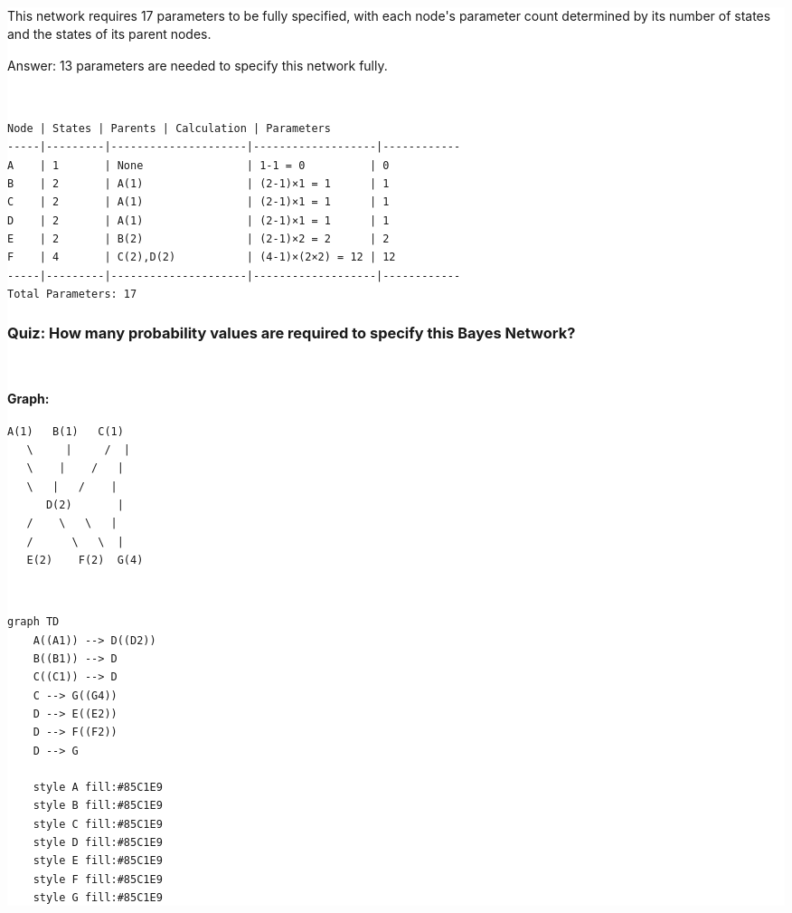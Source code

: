 This network requires 17 parameters to be fully specified, with each node's parameter count determined by its number of states and the states of its parent nodes.



Answer: 13 parameters are needed to specify this network fully.


<br>

```
Node | States | Parents | Calculation | Parameters
-----|---------|---------------------|-------------------|------------
A    | 1       | None                | 1-1 = 0          | 0
B    | 2       | A(1)                | (2-1)×1 = 1      | 1
C    | 2       | A(1)                | (2-1)×1 = 1      | 1
D    | 2       | A(1)                | (2-1)×1 = 1      | 1
E    | 2       | B(2)                | (2-1)×2 = 2      | 2
F    | 4       | C(2),D(2)           | (4-1)×(2×2) = 12 | 12
-----|---------|---------------------|-------------------|------------
Total Parameters: 17
```

### Quiz: How many probability values are required to specify this Bayes Network?

<br>

**Graph:**

```
A(1)   B(1)   C(1)
   \     |     /  |
   \    |    /   |
   \   |   /    |
      D(2)       |
   /    \   \   |
   /      \   \  |
   E(2)    F(2)  G(4)
```

<br>

```mermaid
graph TD
    A((A1)) --> D((D2))
    B((B1)) --> D
    C((C1)) --> D
    C --> G((G4))
    D --> E((E2))
    D --> F((F2))
    D --> G

    style A fill:#85C1E9
    style B fill:#85C1E9
    style C fill:#85C1E9
    style D fill:#85C1E9
    style E fill:#85C1E9
    style F fill:#85C1E9
    style G fill:#85C1E9
```
